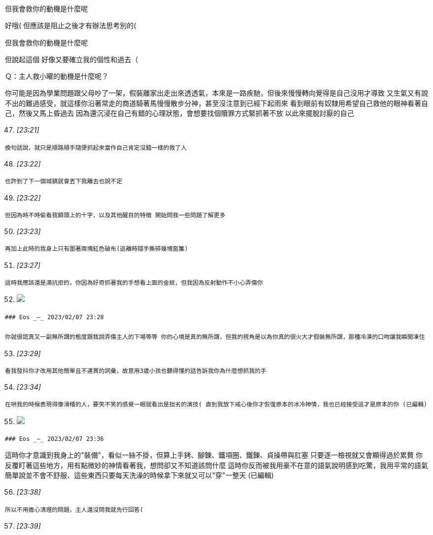 但我會救你的動機是什麼呢

好哦( 但應該是阻止之後才有辦法思考別的(

但我會救你的動機是什麼呢

但說起這個 好像又要確立我的個性和過去（

Ｑ：主人救小曜的動機是什麼呢？

你可能是因為學業問題跟父母吵了一架，假裝離家出走出來透透氣，本來是一路疾馳，但後來慢慢轉向覺得是自己沒用才導致 又生氣又有說不出的難過感受，就這樣你沿著常走的商道騎著馬慢慢散步分神，甚至沒注意到已經下起雨來 看到眼前有奴隸用希望自己救他的眼神看著自己，然後又馬上昏過去 因為還沉浸在自己有錯的心理狀態，會想要找個贖罪方式緊抓著不放 以此來擺脫討厭的自己
    
47.  _[_23:21_]_
    
    換句話說，就只是順路順手隨便抓起來當作自己肯定沒錯一樣的救了人
    
48.  _[_23:22_]_
    
    也許到了下一個城鎮就會丟下我離去也說不定
    
49.  _[_23:22_]_
    
    但因為時不時偷看我額頭上的十字，以及其他醒目的特徵 開始問我一些問題了解更多
    
50.  _[_23:23_]_
    
    再加上此時的我身上只有圍著兩塊紅色破布(逃離時隨手撕碎幾塊窗簾)
    
51.  _[_23:27_]_
    
    這時我應該還是滿抗拒的，你因為好奇抓著我的手想看上面的金紋，但我因為反射動作不小心弄傷你
    
52.  ![](https://cdn.discordapp.com/avatars/550916616838184970/a0903e11f03f04c5b8f1207d26ee8733.webp?size=80)
    
    ### Eos _—_ 2023/02/07 23:28
    
    你就很認真又一副無所謂的態度跟我說弄傷主人的下場等等 你的心境是真的無所謂，但我的視角是以為你真的很火大才假裝無所謂，那種冷漠的口吻讓我瞬間凍住
    
53.  _[_23:29_]_
    
    看我發抖你才改用其他簡單且不連貫的詞彙，故意用3歲小孩也聽得懂的話告訴我你為什麼想抓我的手
    
54.  _[_23:34_]_
    
    在哄我的時候表現得像滑稽的人，要笑不笑的感覺一眼就看出是拙劣的演技( 直到我放下戒心後你才恢復原本的冰冷神情，我也已經接受這才是原本的你 (已編輯)
    
55.  ![](https://cdn.discordapp.com/avatars/550916616838184970/a0903e11f03f04c5b8f1207d26ee8733.webp?size=80)
    
    ### Eos _—_ 2023/02/07 23:36
    
    
這時你才意識到我身上的"裝備"，看似一絲不掛，但算上手銬、腳鍊、鐵項圈、鐵鍊、貞操帶與肛塞 只要逐一檢視就又會顯得過於累贅 你反覆盯著這些地方，用有點微妙的神情看著我，想問卻又不知道該問什麼 這時你反而被我用豪不在意的語氣說明感到吃驚，我用平常的語氣簡單說並不會不舒服、這些東西只要每天洗澡的時候拿下來就又可以"穿"一整天 (已編輯)
    
56.  _[_23:38_]_
    
    所以不用擔心清理的問題，主人還沒問我就先行回答(
    
57.  _[_23:39_]_
    